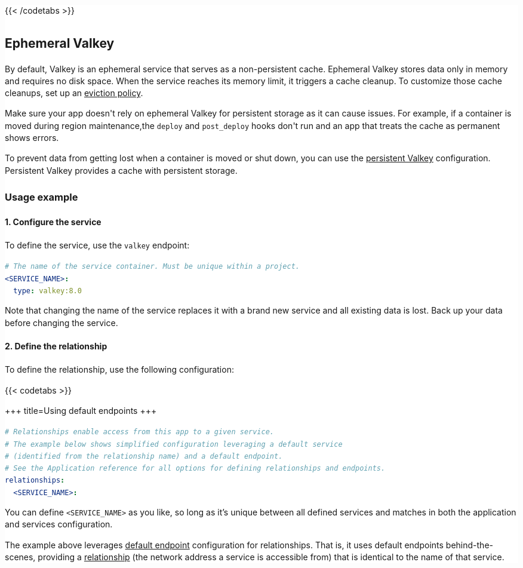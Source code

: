 {{< /codetabs >}}

## Ephemeral Valkey

By default, Valkey is an ephemeral service that serves as a non-persistent cache.
Ephemeral Valkey stores data only in memory and requires no disk space.
When the service reaches its memory limit, it triggers a cache cleanup.
To customize those cache cleanups, set up an [eviction policy](#eviction-policy).

Make sure your app doesn't rely on ephemeral Valkey for persistent storage as it can cause issues. For example, if a container is moved during region maintenance,the `deploy` and `post_deploy` hooks don't run and an app that treats the cache as permanent shows errors.

To prevent data from getting lost when a container is moved or shut down,
you can use the [persistent Valkey](#persistent-valkey) configuration.
Persistent Valkey provides a cache with persistent storage.

### Usage example

#### 1. Configure the service

To define the service, use the `valkey` endpoint:

```yaml {configFile="services"}
# The name of the service container. Must be unique within a project.
<SERVICE_NAME>:
  type: valkey:8.0
```

Note that changing the name of the service replaces it with a brand new service and all existing data is lost.
Back up your data before changing the service.

#### 2. Define the relationship

To define the relationship, use the following configuration:

{{< codetabs >}}

+++
title=Using default endpoints
+++

```yaml {configFile="app"}
# Relationships enable access from this app to a given service.
# The example below shows simplified configuration leveraging a default service
# (identified from the relationship name) and a default endpoint.
# See the Application reference for all options for defining relationships and endpoints.
relationships:
  <SERVICE_NAME>:
```

You can define `<SERVICE_NAME>` as you like, so long as it’s unique between all defined services and matches in both the application and services configuration.

The example above leverages [default endpoint](/create-apps/app-reference/single-runtime-image#relationships) configuration for relationships. That is, it uses default endpoints behind-the-scenes, providing a [relationship](/create-apps/app-reference/single-runtime-image#relationships) (the network address a service is accessible from) that is identical to the name of that service.

